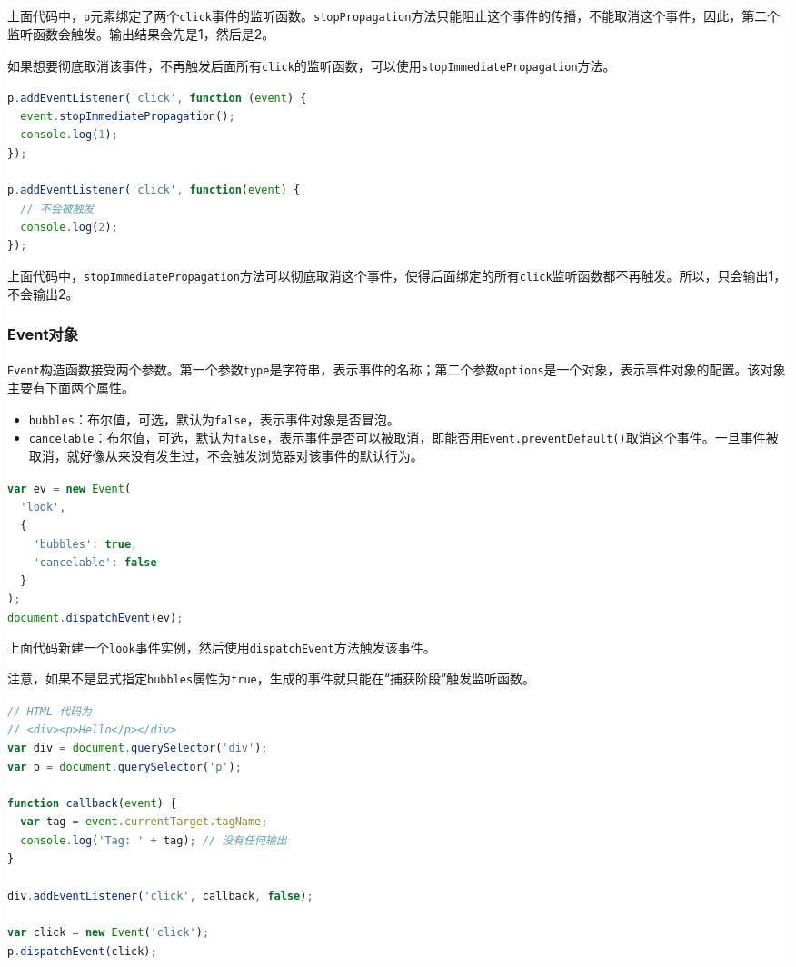 上面代码中，`p`元素绑定了两个`click`事件的监听函数。`stopPropagation`方法只能阻止这个事件的传播，不能取消这个事件，因此，第二个监听函数会触发。输出结果会先是1，然后是2。

如果想要彻底取消该事件，不再触发后面所有`click`的监听函数，可以使用`stopImmediatePropagation`方法。

```js
p.addEventListener('click', function (event) {
  event.stopImmediatePropagation();
  console.log(1);
});

p.addEventListener('click', function(event) {
  // 不会被触发
  console.log(2);
});
```

上面代码中，`stopImmediatePropagation`方法可以彻底取消这个事件，使得后面绑定的所有`click`监听函数都不再触发。所以，只会输出1，不会输出2。



### Event对象

`Event`构造函数接受两个参数。第一个参数`type`是字符串，表示事件的名称；第二个参数`options`是一个对象，表示事件对象的配置。该对象主要有下面两个属性。

- `bubbles`：布尔值，可选，默认为`false`，表示事件对象是否冒泡。
- `cancelable`：布尔值，可选，默认为`false`，表示事件是否可以被取消，即能否用`Event.preventDefault()`取消这个事件。一旦事件被取消，就好像从来没有发生过，不会触发浏览器对该事件的默认行为。

```js
var ev = new Event(
  'look',
  {
    'bubbles': true,
    'cancelable': false
  }
);
document.dispatchEvent(ev);
```

上面代码新建一个`look`事件实例，然后使用`dispatchEvent`方法触发该事件。

注意，如果不是显式指定`bubbles`属性为`true`，生成的事件就只能在“捕获阶段”触发监听函数。

```js
// HTML 代码为
// <div><p>Hello</p></div>
var div = document.querySelector('div');
var p = document.querySelector('p');

function callback(event) {
  var tag = event.currentTarget.tagName;
  console.log('Tag: ' + tag); // 没有任何输出
}

div.addEventListener('click', callback, false);

var click = new Event('click');
p.dispatchEvent(click);
```
